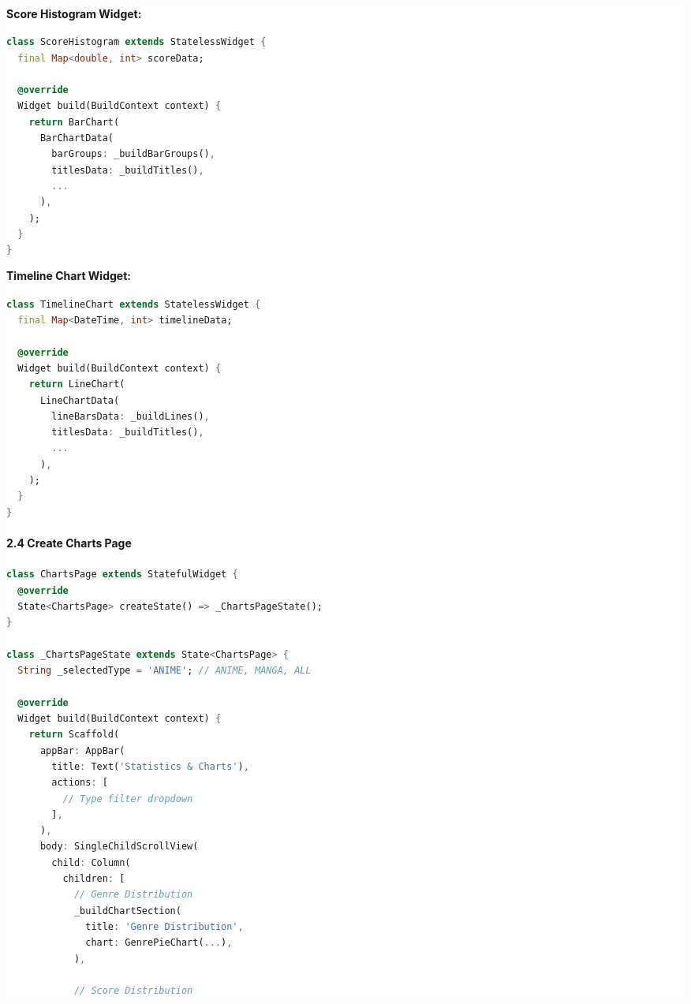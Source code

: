 **Score Histogram Widget:**
```dart
class ScoreHistogram extends StatelessWidget {
  final Map<double, int> scoreData;
  
  @override
  Widget build(BuildContext context) {
    return BarChart(
      BarChartData(
        barGroups: _buildBarGroups(),
        titlesData: _buildTitles(),
        ...
      ),
    );
  }
}
```

**Timeline Chart Widget:**
```dart
class TimelineChart extends StatelessWidget {
  final Map<DateTime, int> timelineData;
  
  @override
  Widget build(BuildContext context) {
    return LineChart(
      LineChartData(
        lineBarsData: _buildLines(),
        titlesData: _buildTitles(),
        ...
      ),
    );
  }
}
```

#### 2.4 Create Charts Page
```dart
class ChartsPage extends StatefulWidget {
  @override
  State<ChartsPage> createState() => _ChartsPageState();
}

class _ChartsPageState extends State<ChartsPage> {
  String _selectedType = 'ANIME'; // ANIME, MANGA, ALL
  
  @override
  Widget build(BuildContext context) {
    return Scaffold(
      appBar: AppBar(
        title: Text('Statistics & Charts'),
        actions: [
          // Type filter dropdown
        ],
      ),
      body: SingleChildScrollView(
        child: Column(
          children: [
            // Genre Distribution
            _buildChartSection(
              title: 'Genre Distribution',
              chart: GenrePieChart(...),
            ),
            
            // Score Distribution
```